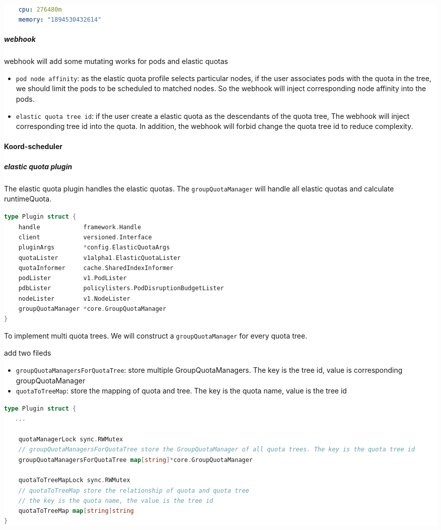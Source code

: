 ```yaml
    cpu: 276480m
    memory: "1894530432614"
```

##### webhook

webhook will add some mutating works for pods and elastic quotas

* `pod node affinity`: as the elastic quota profile selects particular nodes, if the user associates pods with the quota in the tree, we should limit the pods to be scheduled to matched nodes. So the webhook will inject corresponding node affinity into the pods.

* `elastic quota tree id`: if the user create a elastic quota as the descendants of the quota tree, The webhook will inject corresponding tree id into the quota. In addition, the webhook will forbid change the quota tree id to reduce complexity.

#### Koord-scheduler

##### elastic quota plugin

The elastic quota plugin handles the elastic quotas. The `groupQuotaManager` will handle all elastic quotas and calculate runtimeQuota.


```go
type Plugin struct {
	handle            framework.Handle
	client            versioned.Interface
	pluginArgs        *config.ElasticQuotaArgs
	quotaLister       v1alpha1.ElasticQuotaLister
	quotaInformer     cache.SharedIndexInformer
	podLister         v1.PodLister
	pdbLister         policylisters.PodDisruptionBudgetLister
	nodeLister        v1.NodeLister
	groupQuotaManager *core.GroupQuotaManager
}
```

To implement multi quota trees. We will construct a `groupQuotaManager` for every quota tree.

add two fileds 

* `groupQuotaManagersForQuotaTree`: store multiple GroupQuotaManagers. The key is the tree id, value is corresponding groupQuotaManager
* `quotaToTreeMap`: store the mapping of quota and tree. The key is the quota name, value is the tree id



```go
type Plugin struct {
   ...
   
	quotaManagerLock sync.RWMutex
	// groupQuotaManagersForQuotaTree store the GroupQuotaManager of all quota trees. The key is the quota tree id
	groupQuotaManagersForQuotaTree map[string]*core.GroupQuotaManager

	quotaToTreeMapLock sync.RWMutex
	// quotaToTreeMap store the relationship of quota and quota tree
	// the key is the quota name, the value is the tree id
	quotaToTreeMap map[string]string
}
```
